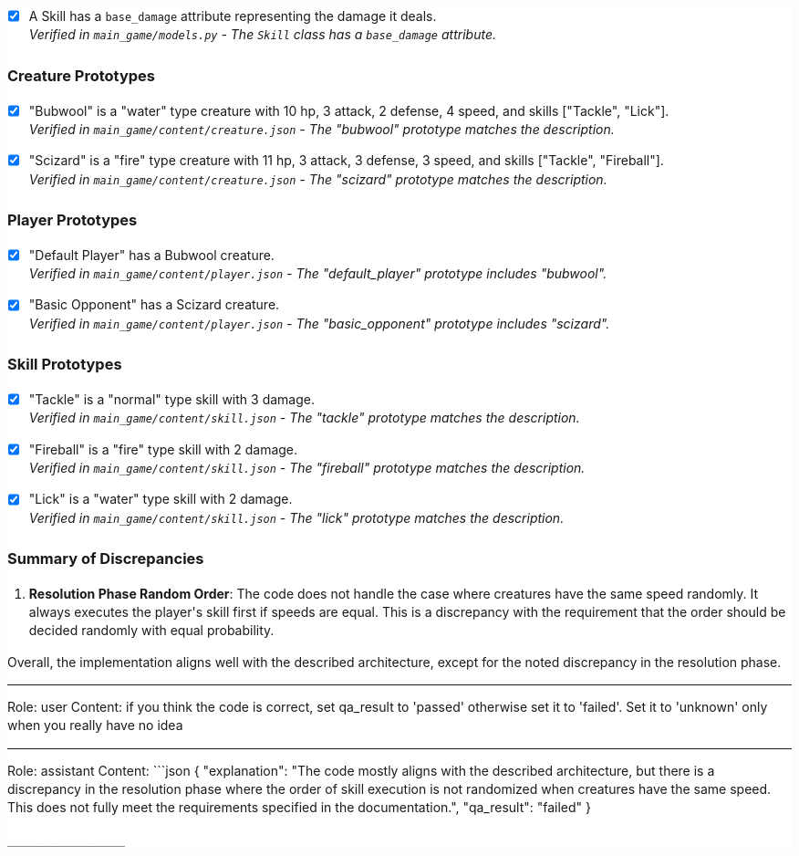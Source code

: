 - [x] A Skill has a `base_damage` attribute representing the damage it deals.  
  *Verified in `main_game/models.py` - The `Skill` class has a `base_damage` attribute.*

### Creature Prototypes

- [x] "Bubwool" is a "water" type creature with 10 hp, 3 attack, 2 defense, 4 speed, and skills ["Tackle", "Lick"].  
  *Verified in `main_game/content/creature.json` - The "bubwool" prototype matches the description.*

- [x] "Scizard" is a "fire" type creature with 11 hp, 3 attack, 3 defense, 3 speed, and skills ["Tackle", "Fireball"].  
  *Verified in `main_game/content/creature.json` - The "scizard" prototype matches the description.*

### Player Prototypes

- [x] "Default Player" has a Bubwool creature.  
  *Verified in `main_game/content/player.json` - The "default_player" prototype includes "bubwool".*

- [x] "Basic Opponent" has a Scizard creature.  
  *Verified in `main_game/content/player.json` - The "basic_opponent" prototype includes "scizard".*

### Skill Prototypes

- [x] "Tackle" is a "normal" type skill with 3 damage.  
  *Verified in `main_game/content/skill.json` - The "tackle" prototype matches the description.*

- [x] "Fireball" is a "fire" type skill with 2 damage.  
  *Verified in `main_game/content/skill.json` - The "fireball" prototype matches the description.*

- [x] "Lick" is a "water" type skill with 2 damage.  
  *Verified in `main_game/content/skill.json` - The "lick" prototype matches the description.*

### Summary of Discrepancies

1. **Resolution Phase Random Order**: The code does not handle the case where creatures have the same speed randomly. It always executes the player's skill first if speeds are equal. This is a discrepancy with the requirement that the order should be decided randomly with equal probability.

Overall, the implementation aligns well with the described architecture, except for the noted discrepancy in the resolution phase.
__________________
Role: user
Content: if you think the code is correct, set qa_result to 'passed' otherwise set it to 'failed'. Set it to 'unknown' only when you really have no idea
__________________
Role: assistant
Content: ```json
{
  "explanation": "The code mostly aligns with the described architecture, but there is a discrepancy in the resolution phase where the order of skill execution is not randomized when creatures have the same speed. This does not fully meet the requirements specified in the documentation.",
  "qa_result": "failed"
}
```
__________________
